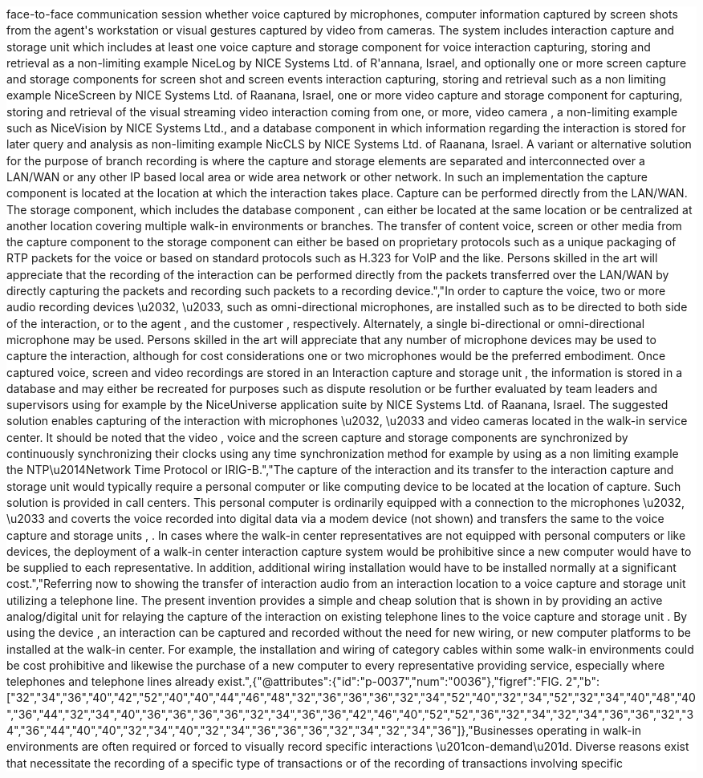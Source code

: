 face-to-face communication session whether voice captured by microphones, computer information captured by screen shots from the agent's workstation or visual gestures captured by video from cameras. The system includes interaction capture and storage unit  which includes at least one voice capture and storage component  for voice interaction capturing, storing and retrieval as a non-limiting example NiceLog by NICE Systems Ltd. of R'annana, Israel, and optionally one or more screen capture and storage components  for screen shot and screen events interaction capturing, storing and retrieval such as a non limiting example NiceScreen by NICE Systems Ltd. of Raanana, Israel, one or more video capture and storage component  for capturing, storing and retrieval of the visual streaming video interaction coming from one, or more, video camera , a non-limiting example such as NiceVision by NICE Systems Ltd., and a database component  in which information regarding the interaction is stored for later query and analysis as non-limiting example NicCLS by NICE Systems Ltd. of Raanana, Israel. A variant or alternative solution for the purpose of branch recording is where the capture and storage elements are separated and interconnected over a LAN\/WAN or any other IP based local area or wide area network or other network. In such an implementation the capture component is located at the location at which the interaction takes place. Capture can be performed directly from the LAN\/WAN. The storage component, which includes the database component , can either be located at the same location or be centralized at another location covering multiple walk-in environments or branches. The transfer of content voice, screen or other media from the capture component to the storage component can either be based on proprietary protocols such as a unique packaging of RTP packets for the voice or based on standard protocols such as H.323 for VoIP and the like. Persons skilled in the art will appreciate that the recording of the interaction can be performed directly from the packets transferred over the LAN\/WAN by directly capturing the packets and recording such packets to a recording device.","In order to capture the voice, two or more audio recording devices \u2032, \u2033, such as omni-directional microphones, are installed such as to be directed to both side of the interaction, or to the agent , and the customer , respectively. Alternately, a single bi-directional or omni-directional microphone may be used. Persons skilled in the art will appreciate that any number of microphone devices may be used to capture the interaction, although for cost considerations one or two microphones would be the preferred embodiment. Once captured voice, screen and video recordings are stored in an Interaction capture and storage unit , the information is stored in a database  and may either be recreated for purposes such as dispute resolution or be further evaluated by team leaders and supervisors  using for example by the NiceUniverse application suite by NICE Systems Ltd. of Raanana, Israel. The suggested solution enables capturing of the interaction with microphones \u2032, \u2033 and video cameras  located in the walk-in service center. It should be noted that the video , voice  and the screen  capture and storage components are synchronized by continuously synchronizing their clocks using any time synchronization method for example by using as a non limiting example the NTP\u2014Network Time Protocol or IRIG-B.","The capture of the interaction and its transfer to the interaction capture and storage unit  would typically require a personal computer or like computing device to be located at the location of capture. Such solution is provided in call centers. This personal computer is ordinarily equipped with a connection to the microphones \u2032, \u2033 and coverts the voice recorded into digital data via a modem device (not shown) and transfers the same to the voice capture and storage units , . In cases where the walk-in center representatives are not equipped with personal computers or like devices, the deployment of a walk-in center interaction capture system would be prohibitive since a new computer would have to be supplied to each representative. In addition, additional wiring installation would have to be installed normally at a significant cost.","Referring now to  showing the transfer of interaction audio from an interaction location to a voice capture and storage unit utilizing a telephone line. The present invention provides a simple and cheap solution that is shown in  by providing an active analog\/digital unit  for relaying the capture of the interaction on existing telephone lines to the voice capture and storage unit . By using the device , an interaction can be captured and recorded without the need for new wiring, or new computer platforms to be installed at the walk-in center. For example, the installation and wiring of category  cables within some walk-in environments could be cost prohibitive and likewise the purchase of a new computer to every representative providing service, especially where telephones and telephone lines already exist.",{"@attributes":{"id":"p-0037","num":"0036"},"figref":"FIG. 2","b":["32","34","36","40","42","52","40","40","44","46","48","32","36","36","36","32","34","52","40","32","34","52","32","34","40","48","40","36","44","32","34","40","36","36","36","36","32","34","36","36","42","46","40","52","52","36","32","34","32","34","36","36","32","34","36","44","40","40","32","34","40","32","34","36","36","36","32","34","32","34","36"]},"Businesses operating in walk-in environments are often required or forced to visually record specific interactions \u201con-demand\u201d. Diverse reasons exist that necessitate the recording of a specific type of transactions or of the recording of transactions involving specific